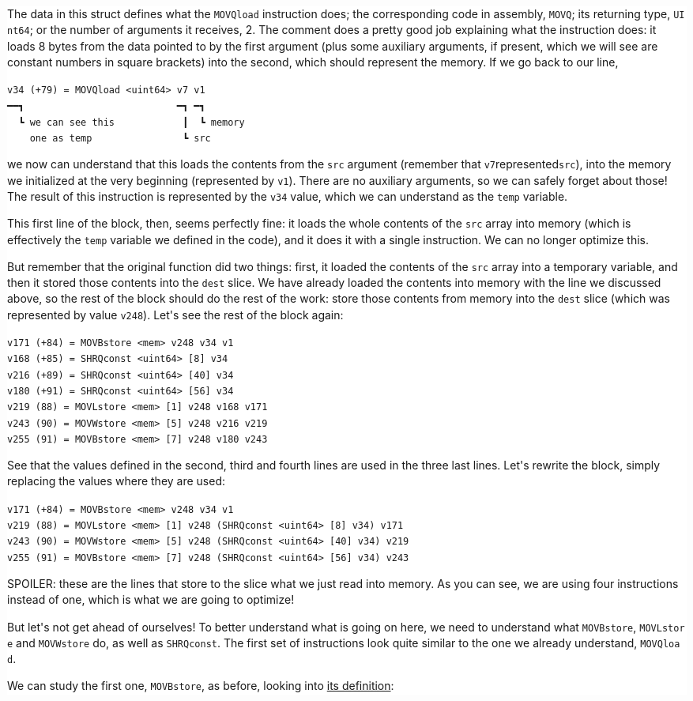 The data in this struct defines what the `MOVQload` instruction does; the corresponding code in assembly, `MOVQ`; its returning type, `UInt64`; or the number of arguments it receives, 2. The comment does a pretty good job explaining what the instruction does: it loads 8 bytes from the data pointed to by the first argument (plus some auxiliary arguments, if present, which we will see are constant numbers in square brackets) into the second, which should represent the memory. If we go back to our line,

```
v34 (+79) = MOVQload <uint64> v7 v1
━━┓                           ━┓ ━┓
  ┗ we can see this            ┃  ┗ memory
    one as temp                ┗ src
```

we now can understand that this loads the contents from the `src` argument (remember that `v7`represented`src`), into the memory we initialized at the very beginning (represented by `v1`). There are no auxiliary arguments, so we can safely forget about those! The result of this instruction is represented by the `v34` value, which we can understand as the `temp` variable.

This first line of the block, then, seems perfectly fine: it loads the whole contents of the `src` array into memory (which is effectively the `temp` variable we defined in the code), and it does it with a single instruction. We can no longer optimize this.

But remember that the original function did two things: first, it loaded the contents of the `src` array into a temporary variable, and then it stored those contents into the `dest` slice. We have already loaded the contents into memory with the line we discussed above, so the rest of the block should do the rest of the work: store those contents from memory into the `dest` slice (which was represented by value `v248`). Let's see the rest of the block again:

```
v171 (+84) = MOVBstore <mem> v248 v34 v1
v168 (+85) = SHRQconst <uint64> [8] v34
v216 (+89) = SHRQconst <uint64> [40] v34
v180 (+91) = SHRQconst <uint64> [56] v34
v219 (88) = MOVLstore <mem> [1] v248 v168 v171
v243 (90) = MOVWstore <mem> [5] v248 v216 v219
v255 (91) = MOVBstore <mem> [7] v248 v180 v243
```

See that the values defined in the second, third and fourth lines are used in the three last lines. Let's rewrite the block, simply replacing the values where they are used:

```
v171 (+84) = MOVBstore <mem> v248 v34 v1
v219 (88) = MOVLstore <mem> [1] v248 (SHRQconst <uint64> [8] v34) v171
v243 (90) = MOVWstore <mem> [5] v248 (SHRQconst <uint64> [40] v34) v219
v255 (91) = MOVBstore <mem> [7] v248 (SHRQconst <uint64> [56] v34) v243
```

SPOILER: these are the lines that store to the slice what we just read into memory. As you can see, we are using four instructions instead of one, which is what we are going to optimize!

But let's not get ahead of ourselves! To better understand what is going on here, we need to understand what `MOVBstore`, `MOVLstore` and `MOVWstore` do, as well as `SHRQconst`. The first set of instructions look quite similar to the one we already understand, `MOVQload`.

We can study the first one, `MOVBstore`, as before, looking into [its definition](https://github.com/golang/go/blob/7240a18adbfcff5cfe750a1fa4af0fd42ade4381/src/cmd/compile/internal/ssa/gen/AMD64Ops.go#L703):
